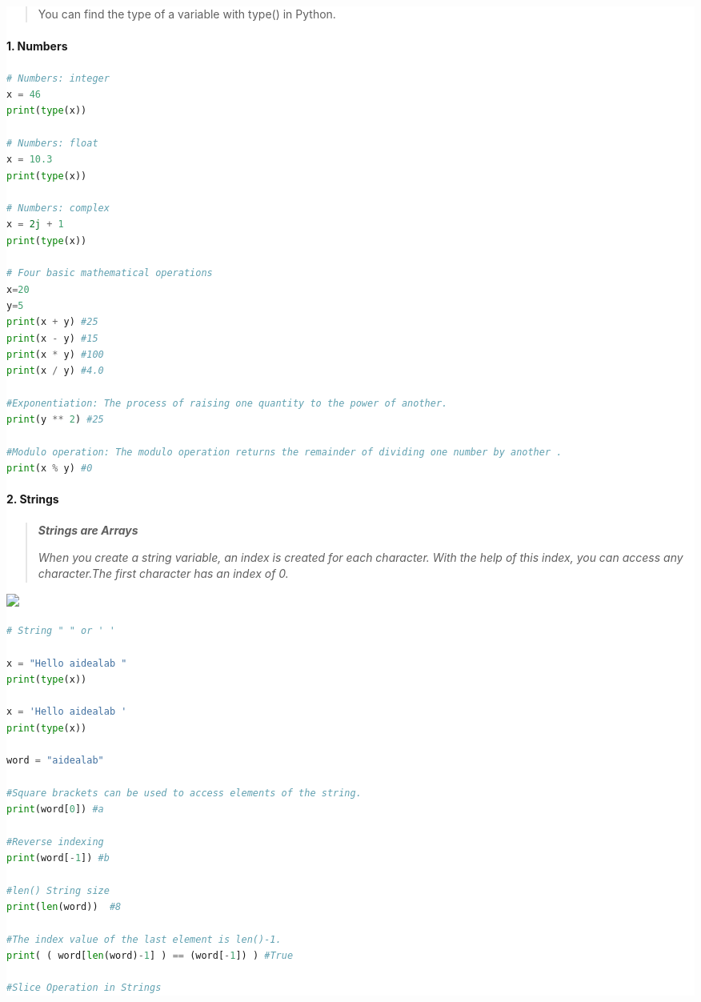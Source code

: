 > You can find the type of a variable with type() in Python.

#### **1\. Numbers**

```python
# Numbers: integer
x = 46
print(type(x))

# Numbers: float
x = 10.3
print(type(x))

# Numbers: complex
x = 2j + 1
print(type(x))

# Four basic mathematical operations
x=20
y=5
print(x + y) #25
print(x - y) #15
print(x * y) #100
print(x / y) #4.0

#Exponentiation: The process of raising one quantity to the power of another.
print(y ** 2) #25

#Modulo operation: The modulo operation returns the remainder of dividing one number by another .
print(x % y) #0
```

#### **2\. Strings**

> _**Strings are Arrays**_
> 
> _When you create a string variable, an index is created for each character. With the help of this index, you can access any character.The first character has an index of 0._

![](https://miro.medium.com/max/831/1*oXBxW2tiHeRHBa0qBMVolQ.png)

```python
# String " " or ' '

x = "Hello aidealab "
print(type(x))

x = 'Hello aidealab '
print(type(x))

word = "aidealab"

#Square brackets can be used to access elements of the string.
print(word[0]) #a 

#Reverse indexing 
print(word[-1]) #b

#len() String size
print(len(word))  #8

#The index value of the last element is len()-1.
print( ( word[len(word)-1] ) == (word[-1]) ) #True

#Slice Operation in Strings
```